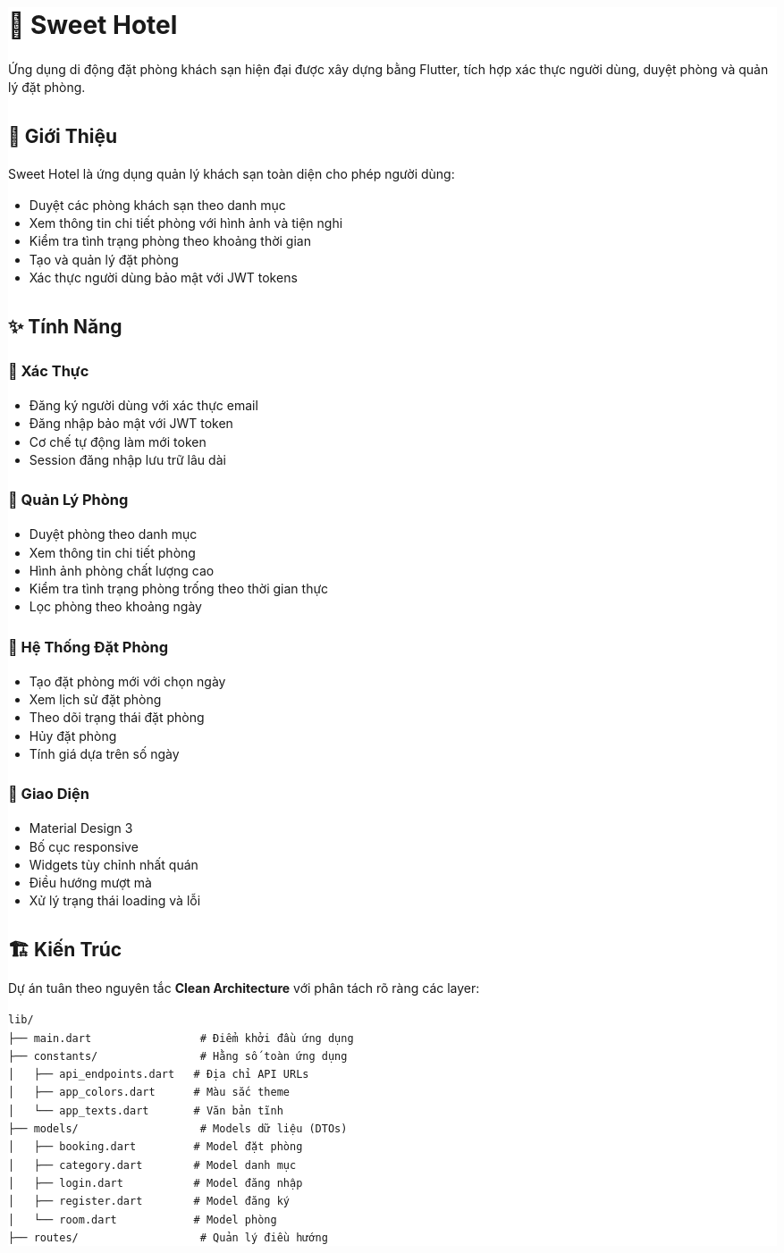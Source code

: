 # 🏨 Sweet Hotel

Ứng dụng di động đặt phòng khách sạn hiện đại được xây dựng bằng Flutter, tích hợp xác thực người dùng, duyệt phòng và quản lý đặt phòng.

## 📱 Giới Thiệu

Sweet Hotel là ứng dụng quản lý khách sạn toàn diện cho phép người dùng:
- Duyệt các phòng khách sạn theo danh mục
- Xem thông tin chi tiết phòng với hình ảnh và tiện nghi
- Kiểm tra tình trạng phòng theo khoảng thời gian
- Tạo và quản lý đặt phòng
- Xác thực người dùng bảo mật với JWT tokens

## ✨ Tính Năng

### 🔐 Xác Thực
- Đăng ký người dùng với xác thực email
- Đăng nhập bảo mật với JWT token
- Cơ chế tự động làm mới token
- Session đăng nhập lưu trữ lâu dài

### 🏨 Quản Lý Phòng
- Duyệt phòng theo danh mục
- Xem thông tin chi tiết phòng
- Hình ảnh phòng chất lượng cao
- Kiểm tra tình trạng phòng trống theo thời gian thực
- Lọc phòng theo khoảng ngày

### 📅 Hệ Thống Đặt Phòng
- Tạo đặt phòng mới với chọn ngày
- Xem lịch sử đặt phòng
- Theo dõi trạng thái đặt phòng
- Hủy đặt phòng
- Tính giá dựa trên số ngày

### 🎨 Giao Diện
- Material Design 3
- Bố cục responsive
- Widgets tùy chỉnh nhất quán
- Điều hướng mượt mà
- Xử lý trạng thái loading và lỗi

## 🏗️ Kiến Trúc

Dự án tuân theo nguyên tắc **Clean Architecture** với phân tách rõ ràng các layer:

```
lib/
├── main.dart                 # Điểm khởi đầu ứng dụng
├── constants/                # Hằng số toàn ứng dụng
│   ├── api_endpoints.dart   # Địa chỉ API URLs
│   ├── app_colors.dart      # Màu sắc theme
│   └── app_texts.dart       # Văn bản tĩnh
├── models/                   # Models dữ liệu (DTOs)
│   ├── booking.dart         # Model đặt phòng
│   ├── category.dart        # Model danh mục
│   ├── login.dart           # Model đăng nhập
│   ├── register.dart        # Model đăng ký
│   └── room.dart            # Model phòng
├── routes/                   # Quản lý điều hướng
```